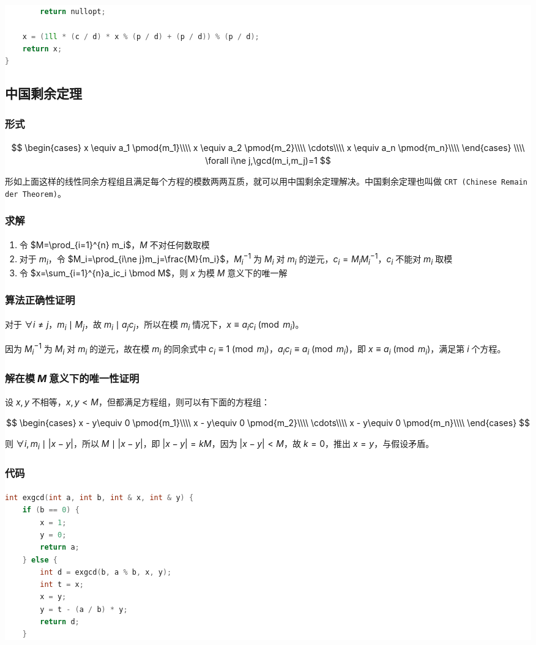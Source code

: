 ```cpp
        return nullopt;
    
    x = (1ll * (c / d) * x % (p / d) + (p / d)) % (p / d);
    return x;
}
```

## 中国剩余定理
### 形式
$$
\begin{cases}
x \equiv a_1 \pmod{m_1}\\\\
x \equiv a_2 \pmod{m_2}\\\\
\cdots\\\\
x \equiv a_n \pmod{m_n}\\\\
\end{cases}
\\\\
\forall i\ne j,\gcd(m_i,m_j)=1
$$

形如上面这样的线性同余方程组且满足每个方程的模数两两互质，就可以用中国剩余定理解决。中国剩余定理也叫做 `CRT (Chinese Remainder Theorem)`。

### 求解
1. 令 $M=\prod_{i=1}^{n} m_i$，$M$ 不对任何数取模
2. 对于 $m_i$，令 $M_i=\prod_{i\ne j}m_j=\frac{M}{m_i}$，$M_i^{-1}$ 为 $M_i$ 对 $m_i$ 的逆元，$c_i=M_iM_i^{-1}$，$c_i$ 不能对 $m_i$ 取模
3. 令 $x=\sum_{i=1}^{n}a_ic_i \bmod M$，则 $x$ 为模 $M$ 意义下的唯一解

### 算法正确性证明
对于 $\forall i\ne j$，$m_i\mid M_j$，故 $m_i\mid a_jc_j$，所以在模 $m_i$ 情况下，$x \equiv a_ic_i \pmod{m_i}$。

因为 $M_i^{-1}$ 为 $M_i$ 对 $m_i$ 的逆元，故在模 $m_i$ 的同余式中 $c_i\equiv 1 \pmod{m_i}$，$a_ic_i\equiv a_i \pmod{m_i}$，即 $x \equiv a_i \pmod{m_i}$，满足第 $i$ 个方程。

### 解在模 $M$ 意义下的唯一性证明

设 $x,y$ 不相等，$x,y<M$，但都满足方程组，则可以有下面的方程组：

$$
\begin{cases}
x - y\equiv 0 \pmod{m_1}\\\\
x - y\equiv 0 \pmod{m_2}\\\\
\cdots\\\\
x - y\equiv 0 \pmod{m_n}\\\\
\end{cases}
$$

则 $\forall i,m_i\mid |x-y|$，所以 $M \mid |x-y|$，即 $|x-y|=kM$，因为 $|x-y|<M$，故 $k=0$，推出 $x=y$，与假设矛盾。

### 代码
```cpp
int exgcd(int a, int b, int & x, int & y) {
    if (b == 0) {
        x = 1;
        y = 0;
        return a;
    } else {
        int d = exgcd(b, a % b, x, y);
        int t = x;
        x = y;
        y = t - (a / b) * y;
        return d;
    }
```